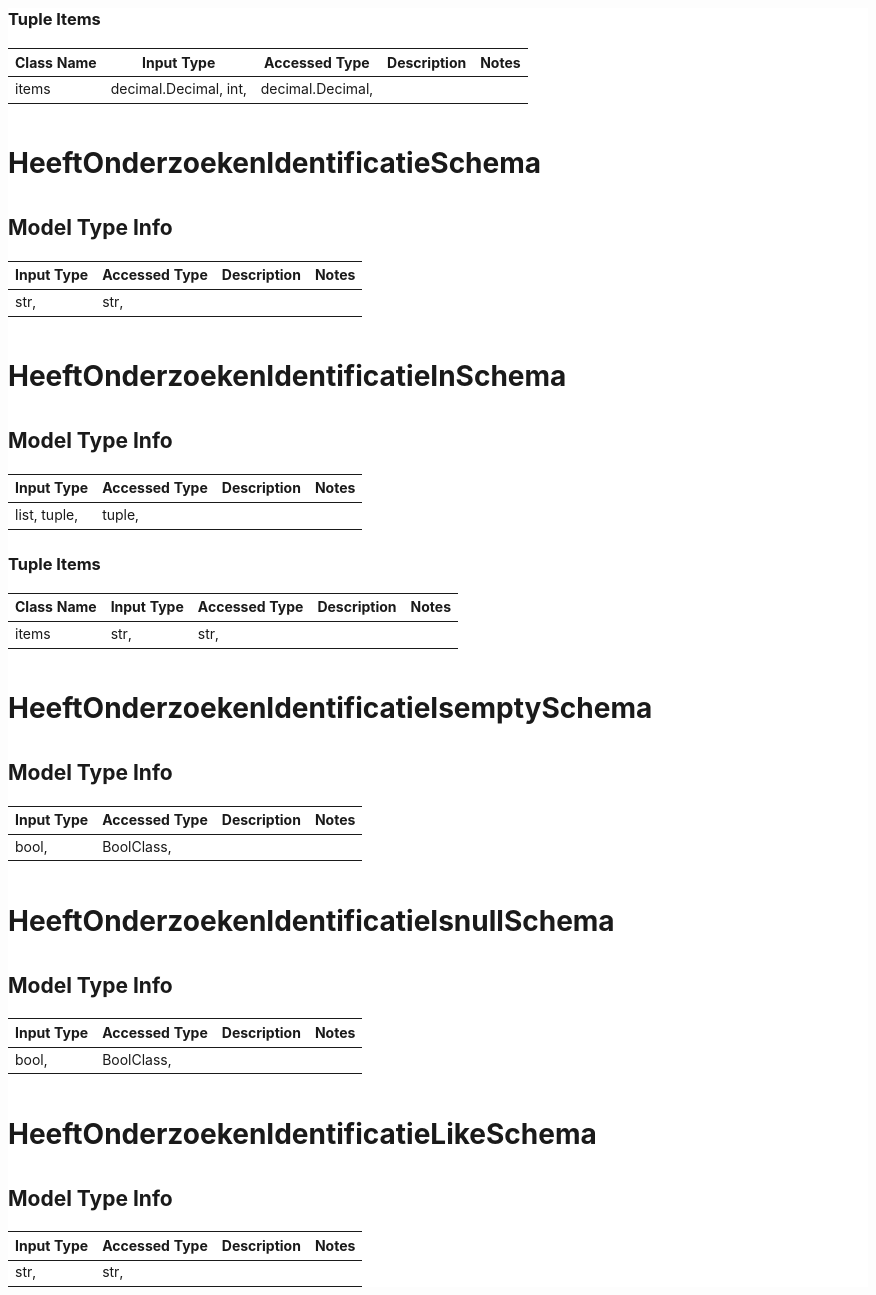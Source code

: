 ### Tuple Items
Class Name | Input Type | Accessed Type | Description | Notes
------------- | ------------- | ------------- | ------------- | -------------
items | decimal.Decimal, int,  | decimal.Decimal,  |  | 

# HeeftOnderzoekenIdentificatieSchema

## Model Type Info
Input Type | Accessed Type | Description | Notes
------------ | ------------- | ------------- | -------------
str,  | str,  |  | 

# HeeftOnderzoekenIdentificatieInSchema

## Model Type Info
Input Type | Accessed Type | Description | Notes
------------ | ------------- | ------------- | -------------
list, tuple,  | tuple,  |  | 

### Tuple Items
Class Name | Input Type | Accessed Type | Description | Notes
------------- | ------------- | ------------- | ------------- | -------------
items | str,  | str,  |  | 

# HeeftOnderzoekenIdentificatieIsemptySchema

## Model Type Info
Input Type | Accessed Type | Description | Notes
------------ | ------------- | ------------- | -------------
bool,  | BoolClass,  |  | 

# HeeftOnderzoekenIdentificatieIsnullSchema

## Model Type Info
Input Type | Accessed Type | Description | Notes
------------ | ------------- | ------------- | -------------
bool,  | BoolClass,  |  | 

# HeeftOnderzoekenIdentificatieLikeSchema

## Model Type Info
Input Type | Accessed Type | Description | Notes
------------ | ------------- | ------------- | -------------
str,  | str,  |  | 
